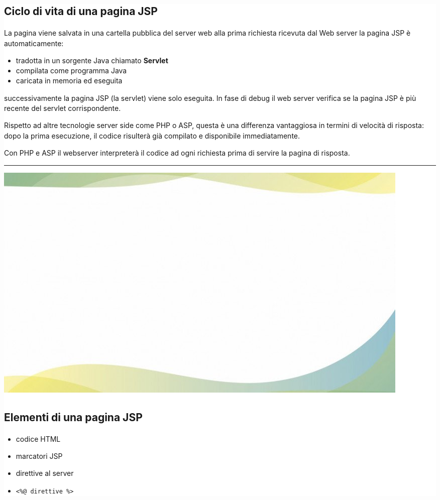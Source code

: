 ## Ciclo di vita di una pagina JSP

La pagina viene salvata in una cartella pubblica del server web alla prima richiesta ricevuta dal Web server la pagina JSP è automaticamente:

* tradotta in un sorgente Java chiamato **Servlet**
* compilata come programma Java
* caricata in memoria ed eseguita

successivamente la pagina JSP (la servlet) viene solo eseguita. In fase di debug il web server verifica se la pagina JSP è più recente del servlet corrispondente.

Rispetto ad altre tecnologie server side come PHP o ASP, questa è una differenza vantaggiosa in termini di velocità di risposta: dopo la prima esecuzione, il codice risulterà già compilato e disponibile immediatamente.

Con PHP e ASP il webserver interpreterà il codice ad ogni richiesta prima di servire la pagina di risposta.

---
![bg](./background.jpg)

## Elementi di una pagina JSP

* codice HTML

* marcatori JSP

* direttive al server

* `<%@ direttive %>`

